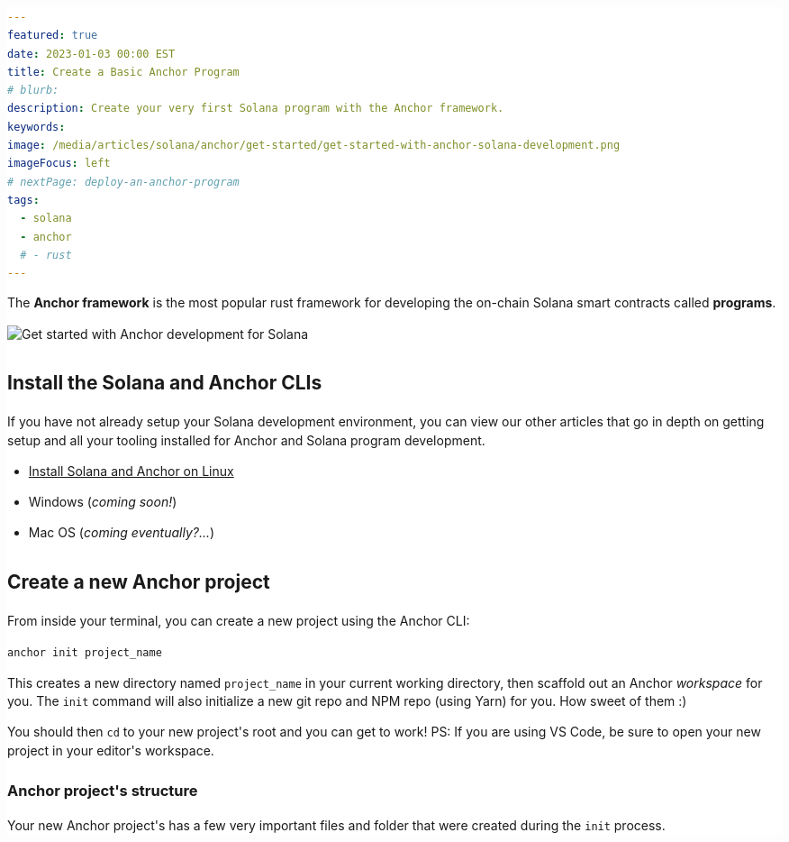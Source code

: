 ```yaml
---
featured: true
date: 2023-01-03 00:00 EST
title: Create a Basic Anchor Program
# blurb:
description: Create your very first Solana program with the Anchor framework.
keywords:
image: /media/articles/solana/anchor/get-started/get-started-with-anchor-solana-development.png
imageFocus: left
# nextPage: deploy-an-anchor-program
tags:
  - solana
  - anchor
  # - rust
---
```


The **Anchor framework** is the most popular rust framework for developing the on-chain Solana smart contracts called **programs**.

![Get started with Anchor development for Solana](/media/articles/solana/anchor/get-started/get-started-with-anchor-solana-development.png)

## Install the Solana and Anchor CLIs

If you have not already setup your Solana development environment, you can view our other articles that go in depth on getting setup and all your tooling installed for Anchor and Solana program development.

- [Install Solana and Anchor on Linux](/articles/setup-solana-on-linux)

- Windows (_coming soon!_)
- Mac OS (_coming eventually?..._)

## Create a new Anchor project

From inside your terminal, you can create a new project using the Anchor CLI:

```bash
anchor init project_name
```

This creates a new directory named `project_name` in your current working directory, then scaffold out an Anchor _workspace_ for you. The `init` command will also initialize a new git repo and NPM repo (using Yarn) for you. How sweet of them :)

You should then `cd` to your new project's root and you can get to work! PS: If you are using VS Code, be sure to open your new project in your editor's workspace.

### Anchor project's structure

Your new Anchor project's has a few very important files and folder that were created during the `init` process.

